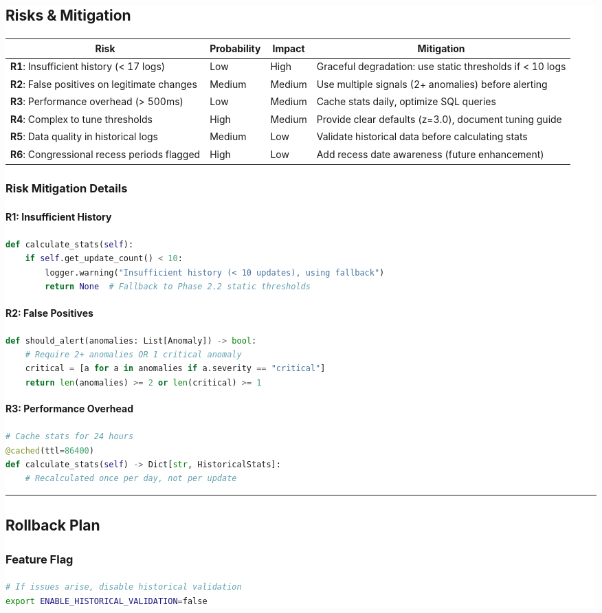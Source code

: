 
## Risks & Mitigation

| Risk | Probability | Impact | Mitigation |
|------|-------------|--------|------------|
| **R1**: Insufficient history (< 17 logs) | Low | High | Graceful degradation: use static thresholds if < 10 logs |
| **R2**: False positives on legitimate changes | Medium | Medium | Use multiple signals (2+ anomalies) before alerting |
| **R3**: Performance overhead (> 500ms) | Low | Medium | Cache stats daily, optimize SQL queries |
| **R4**: Complex to tune thresholds | High | Medium | Provide clear defaults (z=3.0), document tuning guide |
| **R5**: Data quality in historical logs | Medium | Low | Validate historical data before calculating stats |
| **R6**: Congressional recess periods flagged | High | Low | Add recess date awareness (future enhancement) |

### Risk Mitigation Details

#### R1: Insufficient History
```python
def calculate_stats(self):
    if self.get_update_count() < 10:
        logger.warning("Insufficient history (< 10 updates), using fallback")
        return None  # Fallback to Phase 2.2 static thresholds
```

#### R2: False Positives
```python
def should_alert(anomalies: List[Anomaly]) -> bool:
    # Require 2+ anomalies OR 1 critical anomaly
    critical = [a for a in anomalies if a.severity == "critical"]
    return len(anomalies) >= 2 or len(critical) >= 1
```

#### R3: Performance Overhead
```python
# Cache stats for 24 hours
@cached(ttl=86400)
def calculate_stats(self) -> Dict[str, HistoricalStats]:
    # Recalculated once per day, not per update
```

---

## Rollback Plan

### Feature Flag
```bash
# If issues arise, disable historical validation
export ENABLE_HISTORICAL_VALIDATION=false
```
